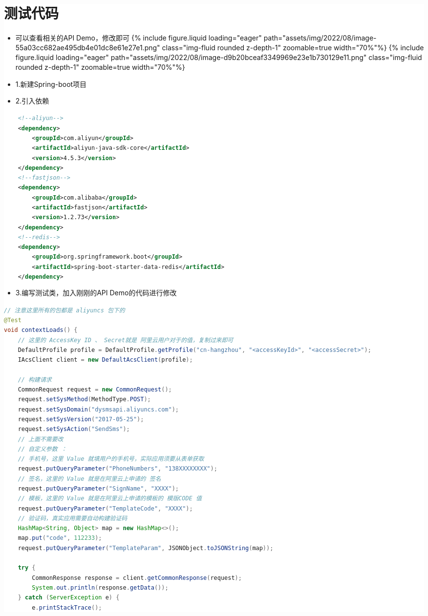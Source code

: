 # 测试代码
- 可以查看相关的API Demo，修改即可
{% include figure.liquid loading="eager" path="assets/img/2022/08/image-55a03cc682ae495db4e01dc8e61e27e1.png" class="img-fluid rounded z-depth-1" zoomable=true width="70%"%}
{% include figure.liquid loading="eager" path="assets/img/2022/08/image-d9b20bceaf3349969e23e1b730129e11.png" class="img-fluid rounded z-depth-1" zoomable=true width="70%"%}

- 1.新建Spring-boot项目
- 2.引入依赖

```xml
	<!--aliyun-->
	<dependency>
		<groupId>com.aliyun</groupId>
		<artifactId>aliyun-java-sdk-core</artifactId>
		<version>4.5.3</version>
	</dependency>
	<!--fastjson-->
	<dependency>
		<groupId>com.alibaba</groupId>
		<artifactId>fastjson</artifactId>
		<version>1.2.73</version>
	</dependency>
	<!--redis-->
	<dependency>
		<groupId>org.springframework.boot</groupId>
		<artifactId>spring-boot-starter-data-redis</artifactId>
	</dependency>
```
- 3.编写测试类，加入刚刚的API Demo的代码进行修改

```java
// 注意这里所有的包都是 aliyuncs 包下的
@Test
void contextLoads() {
	// 这里的 AccessKey ID 、 Secret就是 阿里云用户对于的值，复制过来即可
	DefaultProfile profile = DefaultProfile.getProfile("cn-hangzhou", "<accessKeyId>", "<accessSecret>");
	IAcsClient client = new DefaultAcsClient(profile);

	// 构建请求
	CommonRequest request = new CommonRequest();
	request.setSysMethod(MethodType.POST);
	request.setSysDomain("dysmsapi.aliyuncs.com");
	request.setSysVersion("2017-05-25");
	request.setSysAction("SendSms");
	// 上面不需要改
	// 自定义参数 ：
	// 手机号，这里 Value 就填用户的手机号，实际应用须要从表单获取
	request.putQueryParameter("PhoneNumbers", "138XXXXXXXX");
	// 签名，这里的 Value 就是在阿里云上申请的 签名
	request.putQueryParameter("SignName", "XXXX");
	// 模板，这里的 Value 就是在阿里云上申请的模板的 模版CODE 值
	request.putQueryParameter("TemplateCode", "XXXX");
	// 验证码，真实应用需要自动构建验证码
	HashMap<String, Object> map = new HashMap<>();
	map.put("code", 112233);
	request.putQueryParameter("TemplateParam", JSONObject.toJSONString(map));

	try {
		CommonResponse response = client.getCommonResponse(request);
		System.out.println(response.getData());
	} catch (ServerException e) {
		e.printStackTrace();
```